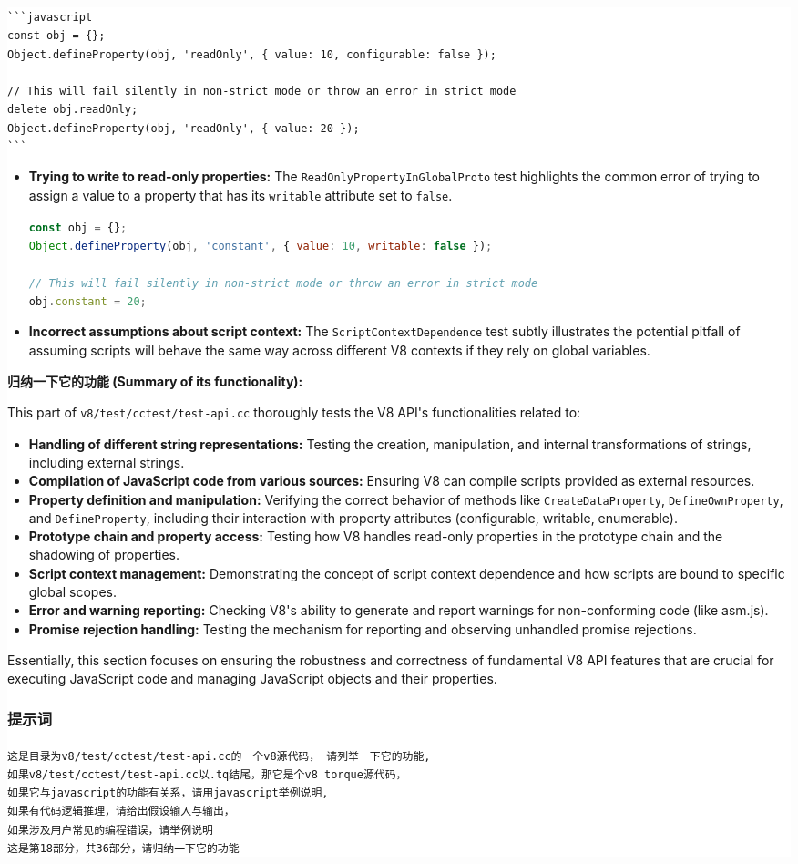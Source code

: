     ```javascript
    const obj = {};
    Object.defineProperty(obj, 'readOnly', { value: 10, configurable: false });

    // This will fail silently in non-strict mode or throw an error in strict mode
    delete obj.readOnly;
    Object.defineProperty(obj, 'readOnly', { value: 20 });
    ```

*   **Trying to write to read-only properties:** The `ReadOnlyPropertyInGlobalProto` test highlights the common error of trying to assign a value to a property that has its `writable` attribute set to `false`.

    ```javascript
    const obj = {};
    Object.defineProperty(obj, 'constant', { value: 10, writable: false });

    // This will fail silently in non-strict mode or throw an error in strict mode
    obj.constant = 20;
    ```

*   **Incorrect assumptions about script context:** The `ScriptContextDependence` test subtly illustrates the potential pitfall of assuming scripts will behave the same way across different V8 contexts if they rely on global variables.

**归纳一下它的功能 (Summary of its functionality):**

This part of `v8/test/cctest/test-api.cc` thoroughly tests the V8 API's functionalities related to:

*   **Handling of different string representations:** Testing the creation, manipulation, and internal transformations of strings, including external strings.
*   **Compilation of JavaScript code from various sources:**  Ensuring V8 can compile scripts provided as external resources.
*   **Property definition and manipulation:**  Verifying the correct behavior of methods like `CreateDataProperty`, `DefineOwnProperty`, and `DefineProperty`, including their interaction with property attributes (configurable, writable, enumerable).
*   **Prototype chain and property access:** Testing how V8 handles read-only properties in the prototype chain and the shadowing of properties.
*   **Script context management:** Demonstrating the concept of script context dependence and how scripts are bound to specific global scopes.
*   **Error and warning reporting:** Checking V8's ability to generate and report warnings for non-conforming code (like asm.js).
*   **Promise rejection handling:**  Testing the mechanism for reporting and observing unhandled promise rejections.

Essentially, this section focuses on ensuring the robustness and correctness of fundamental V8 API features that are crucial for executing JavaScript code and managing JavaScript objects and their properties.

### 提示词
```
这是目录为v8/test/cctest/test-api.cc的一个v8源代码， 请列举一下它的功能, 
如果v8/test/cctest/test-api.cc以.tq结尾，那它是个v8 torque源代码，
如果它与javascript的功能有关系，请用javascript举例说明,
如果有代码逻辑推理，请给出假设输入与输出，
如果涉及用户常见的编程错误，请举例说明
这是第18部分，共36部分，请归纳一下它的功能
```
